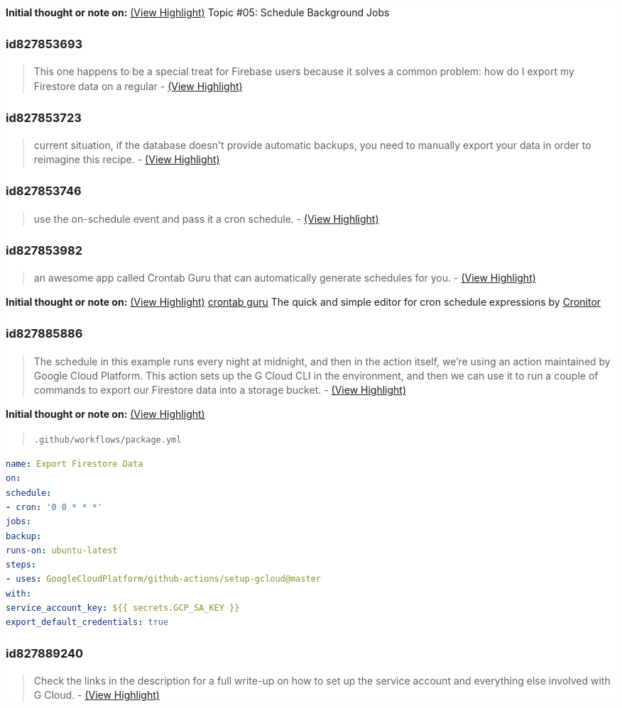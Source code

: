 **Initial thought or note on:** [(View Highlight)](https://read.readwise.io/read/01jfrcsh63b5twr2m5vnqzpgtm)
Topic #05: Schedule Background Jobs

### id827853693

> This one happens to be a special treat for Firebase users because it solves a common problem: how do I export my Firestore data on a regular
> \- [(View Highlight)](https://read.readwise.io/read/01jfrcv5abc0yv5ks5x360f82d)

### id827853723

> current situation, if the database doesn't provide automatic backups, you need to manually export your data in order to reimagine this recipe.
> \- [(View Highlight)](https://read.readwise.io/read/01jfrcw97jfzk2ptsv3hd6m2bz)

### id827853746

> use the on-schedule event and pass it a cron schedule.
> \- [(View Highlight)](https://read.readwise.io/read/01jfrcwxnt4qy5z1e9kysmk87s)

### id827853982

> an awesome app called Crontab Guru that can automatically generate schedules for you.
> \- [(View Highlight)](https://read.readwise.io/read/01jfrcyke1ne5kz33dswbsyqa0)

**Initial thought or note on:** [(View Highlight)](https://read.readwise.io/read/01jfrcyke1ne5kz33dswbsyqa0)
[crontab guru](https://crontab.guru/)
The quick and simple editor for cron schedule expressions by [Cronitor](https://cronitor.io/?utm_source=crontabguru&utm_campaign=cronitor_top&utm_content=38)

### id827885886

> The schedule in this example runs every night at midnight, and then in the action itself, we’re using an action maintained by Google Cloud Platform. This action sets up the G Cloud CLI in the environment, and then we can use it to run a couple of commands to export our Firestore data into a storage bucket.
> \- [(View Highlight)](https://read.readwise.io/read/01jfrfvxymyekgsxd2ej2pkv29)

**Initial thought or note on:** [(View Highlight)](https://read.readwise.io/read/01jfrfvxymyekgsxd2ej2pkv29)
> `.github/workflows/package.yml`
```yml
name: Export Firestore Data
on:
schedule:
- cron: '0 0 * * *'
jobs:
backup:
runs-on: ubuntu-latest
steps:
- uses: GoogleCloudPlatform/github-actions/setup-gcloud@master
with:
service_account_key: ${{ secrets.GCP_SA_KEY }}
export_default_credentials: true
```

### id827889240

> Check the links in the description for a full write-up on how to set up the service account and everything else involved with G Cloud.
> \- [(View Highlight)](https://read.readwise.io/read/01jfrg4p0qddnjdr0w26xc215e)



